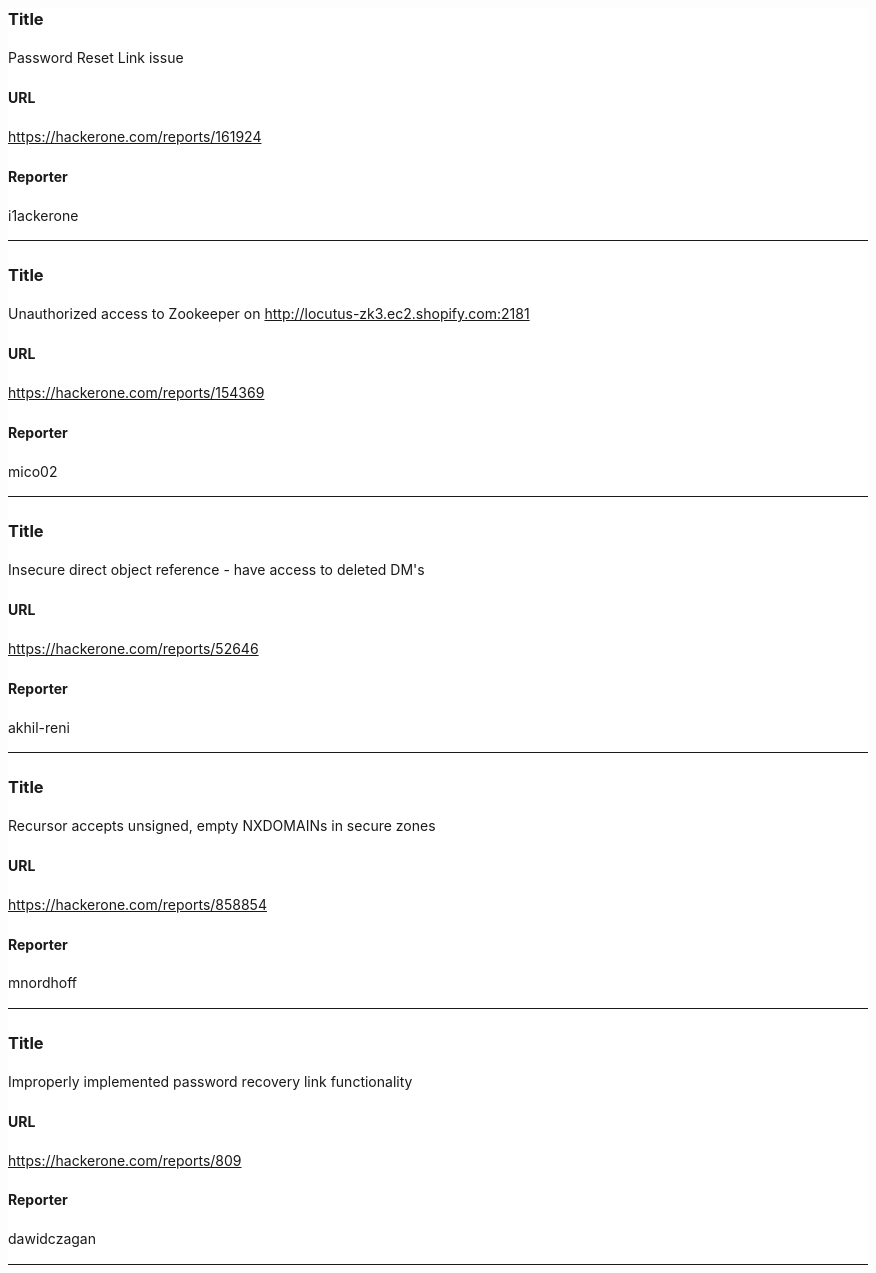 

### Title
Password Reset Link issue
#### URL 
https://hackerone.com/reports/161924
#### Reporter 
i1ackerone

---


### Title
Unauthorized access to Zookeeper on http://locutus-zk3.ec2.shopify.com:2181
#### URL 
https://hackerone.com/reports/154369
#### Reporter 
mico02

---


### Title
Insecure direct object reference - have access to deleted DM's
#### URL 
https://hackerone.com/reports/52646
#### Reporter 
akhil-reni

---


### Title
Recursor accepts unsigned, empty NXDOMAINs in secure zones
#### URL 
https://hackerone.com/reports/858854
#### Reporter 
mnordhoff

---


### Title
Improperly implemented password recovery link functionality
#### URL 
https://hackerone.com/reports/809
#### Reporter 
dawidczagan

---
